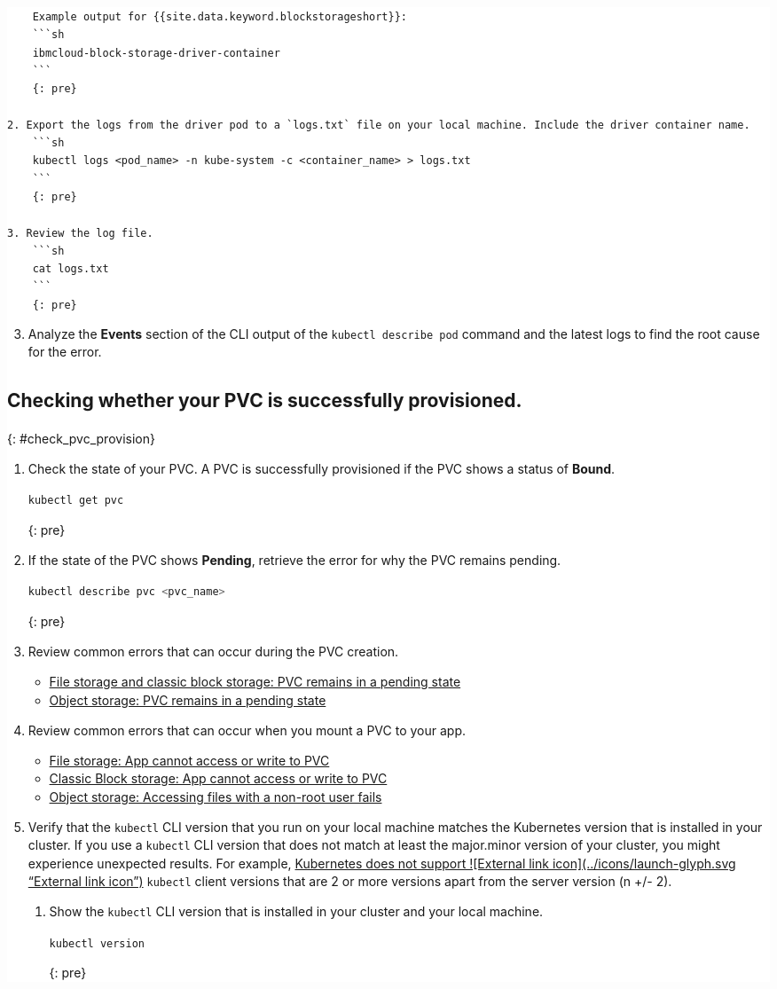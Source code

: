         Example output for {{site.data.keyword.blockstorageshort}}:
        ```sh
        ibmcloud-block-storage-driver-container
        ```
        {: pre}

    2. Export the logs from the driver pod to a `logs.txt` file on your local machine. Include the driver container name.
        ```sh
        kubectl logs <pod_name> -n kube-system -c <container_name> > logs.txt
        ```
        {: pre}

    3. Review the log file.
        ```sh
        cat logs.txt
        ```
        {: pre}

3. Analyze the **Events** section of the CLI output of the `kubectl describe pod` command and the latest logs to find the root cause for the error.

## Checking whether your PVC is successfully provisioned.
{: #check_pvc_provision}


1. Check the state of your PVC. A PVC is successfully provisioned if the PVC shows a status of **Bound**.
    ```sh
    kubectl get pvc
    ```
    {: pre}

2. If the state of the PVC shows **Pending**, retrieve the error for why the PVC remains pending.
    ```sh
    kubectl describe pvc <pvc_name>
    ```
    {: pre}

3. Review common errors that can occur during the PVC creation.
    - [File storage and classic block storage: PVC remains in a pending state](/docs/containers?topic=containers-file_pvc_pending)
    - [Object storage: PVC remains in a pending state](/docs/containers?topic=containers-cos_pvc_pending)

4. Review common errors that can occur when you mount a PVC to your app.
    - [File storage: App cannot access or write to PVC](/docs/containers?topic=containers-file_app_failures)
    - [Classic Block storage: App cannot access or write to PVC](/docs/containers?topic=containers-block_app_failures)
    - [Object storage: Accessing files with a non-root user fails](/docs/containers?topic=containers-cos_nonroot_access)

7. Verify that the `kubectl` CLI version that you run on your local machine matches the Kubernetes version that is installed in your cluster. If you use a `kubectl` CLI version that does not match at least the major.minor version of your cluster, you might experience unexpected results. For example, [Kubernetes does not support ![External link icon](../icons/launch-glyph.svg “External link icon”)](https://kubernetes.io/releases/version-skew-policy/) `kubectl` client versions that are 2 or more versions apart from the server version (n +/- 2).
    1. Show the `kubectl` CLI version that is installed in your cluster and your local machine.
        ```sh
        kubectl version
        ```
        {: pre}
